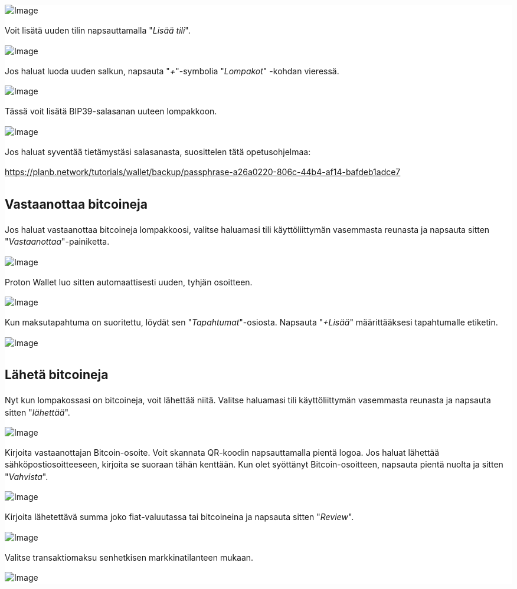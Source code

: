![Image](assets/fr/13.webp)

Voit lisätä uuden tilin napsauttamalla "*Lisää tili*".

![Image](assets/fr/14.webp)

Jos haluat luoda uuden salkun, napsauta "*+*"-symbolia "*Lompakot*" -kohdan vieressä.

![Image](assets/fr/15.webp)

Tässä voit lisätä BIP39-salasanan uuteen lompakkoon.

![Image](assets/fr/16.webp)

Jos haluat syventää tietämystäsi salasanasta, suosittelen tätä opetusohjelmaa:

https://planb.network/tutorials/wallet/backup/passphrase-a26a0220-806c-44b4-af14-bafdeb1adce7

## Vastaanottaa bitcoineja

Jos haluat vastaanottaa bitcoineja lompakkoosi, valitse haluamasi tili käyttöliittymän vasemmasta reunasta ja napsauta sitten "*Vastaanottaa*"-painiketta.

![Image](assets/fr/17.webp)

Proton Wallet luo sitten automaattisesti uuden, tyhjän osoitteen.

![Image](assets/fr/18.webp)

Kun maksutapahtuma on suoritettu, löydät sen "*Tapahtumat*"-osiosta. Napsauta "*+Lisää*" määrittääksesi tapahtumalle etiketin.

![Image](assets/fr/19.webp)

## Lähetä bitcoineja

Nyt kun lompakossasi on bitcoineja, voit lähettää niitä. Valitse haluamasi tili käyttöliittymän vasemmasta reunasta ja napsauta sitten "*lähettää*".

![Image](assets/fr/20.webp)

Kirjoita vastaanottajan Bitcoin-osoite. Voit skannata QR-koodin napsauttamalla pientä logoa. Jos haluat lähettää sähköpostiosoitteeseen, kirjoita se suoraan tähän kenttään. Kun olet syöttänyt Bitcoin-osoitteen, napsauta pientä nuolta ja sitten "*Vahvista*".

![Image](assets/fr/21.webp)

Kirjoita lähetettävä summa joko fiat-valuutassa tai bitcoineina ja napsauta sitten "*Review*".

![Image](assets/fr/22.webp)

Valitse transaktiomaksu senhetkisen markkinatilanteen mukaan.

![Image](assets/fr/23.webp)
